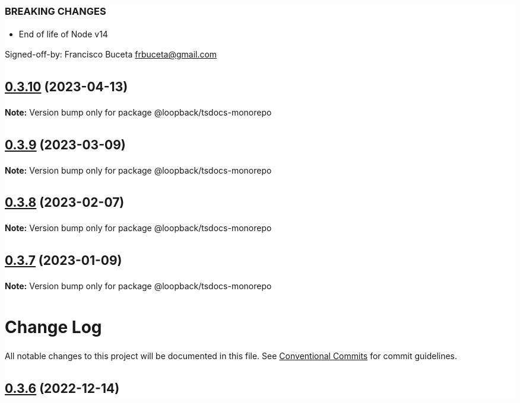 
### BREAKING CHANGES

* End of life of Node v14

Signed-off-by: Francisco Buceta <frbuceta@gmail.com>





## [0.3.10](https://github.com/loopbackio/loopback-next/compare/@loopback/tsdocs-monorepo@0.3.9...@loopback/tsdocs-monorepo@0.3.10) (2023-04-13)

**Note:** Version bump only for package @loopback/tsdocs-monorepo





## [0.3.9](https://github.com/loopbackio/loopback-next/compare/@loopback/tsdocs-monorepo@0.3.8...@loopback/tsdocs-monorepo@0.3.9) (2023-03-09)

**Note:** Version bump only for package @loopback/tsdocs-monorepo





## [0.3.8](https://github.com/loopbackio/loopback-next/compare/@loopback/tsdocs-monorepo@0.3.7...@loopback/tsdocs-monorepo@0.3.8) (2023-02-07)

**Note:** Version bump only for package @loopback/tsdocs-monorepo





## [0.3.7](https://github.com/loopbackio/loopback-next/compare/@loopback/tsdocs-monorepo@0.3.6...@loopback/tsdocs-monorepo@0.3.7) (2023-01-09)

**Note:** Version bump only for package @loopback/tsdocs-monorepo





# Change Log

All notable changes to this project will be documented in this file. See
[Conventional Commits](https://conventionalcommits.org) for commit guidelines.

## [0.3.6](https://github.com/loopbackio/loopback-next/compare/@loopback/tsdocs-monorepo@0.3.5...@loopback/tsdocs-monorepo@0.3.6) (2022-12-14)
